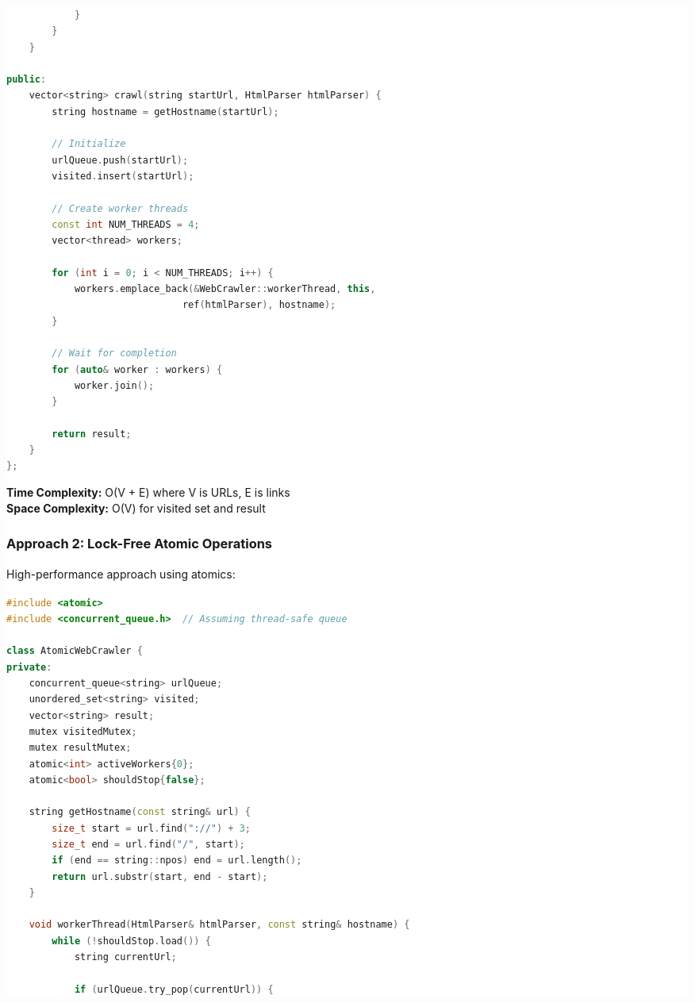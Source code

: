 ```cpp
            }
        }
    }
    
public:
    vector<string> crawl(string startUrl, HtmlParser htmlParser) {
        string hostname = getHostname(startUrl);
        
        // Initialize
        urlQueue.push(startUrl);
        visited.insert(startUrl);
        
        // Create worker threads
        const int NUM_THREADS = 4;
        vector<thread> workers;
        
        for (int i = 0; i < NUM_THREADS; i++) {
            workers.emplace_back(&WebCrawler::workerThread, this, 
                               ref(htmlParser), hostname);
        }
        
        // Wait for completion
        for (auto& worker : workers) {
            worker.join();
        }
        
        return result;
    }
};
```

**Time Complexity:** O(V + E) where V is URLs, E is links  
**Space Complexity:** O(V) for visited set and result

### Approach 2: Lock-Free Atomic Operations

High-performance approach using atomics:

```cpp
#include <atomic>
#include <concurrent_queue.h>  // Assuming thread-safe queue

class AtomicWebCrawler {
private:
    concurrent_queue<string> urlQueue;
    unordered_set<string> visited;
    vector<string> result;
    mutex visitedMutex;
    mutex resultMutex;
    atomic<int> activeWorkers{0};
    atomic<bool> shouldStop{false};
    
    string getHostname(const string& url) {
        size_t start = url.find("://") + 3;
        size_t end = url.find("/", start);
        if (end == string::npos) end = url.length();
        return url.substr(start, end - start);
    }
    
    void workerThread(HtmlParser& htmlParser, const string& hostname) {
        while (!shouldStop.load()) {
            string currentUrl;
            
            if (urlQueue.try_pop(currentUrl)) {
```